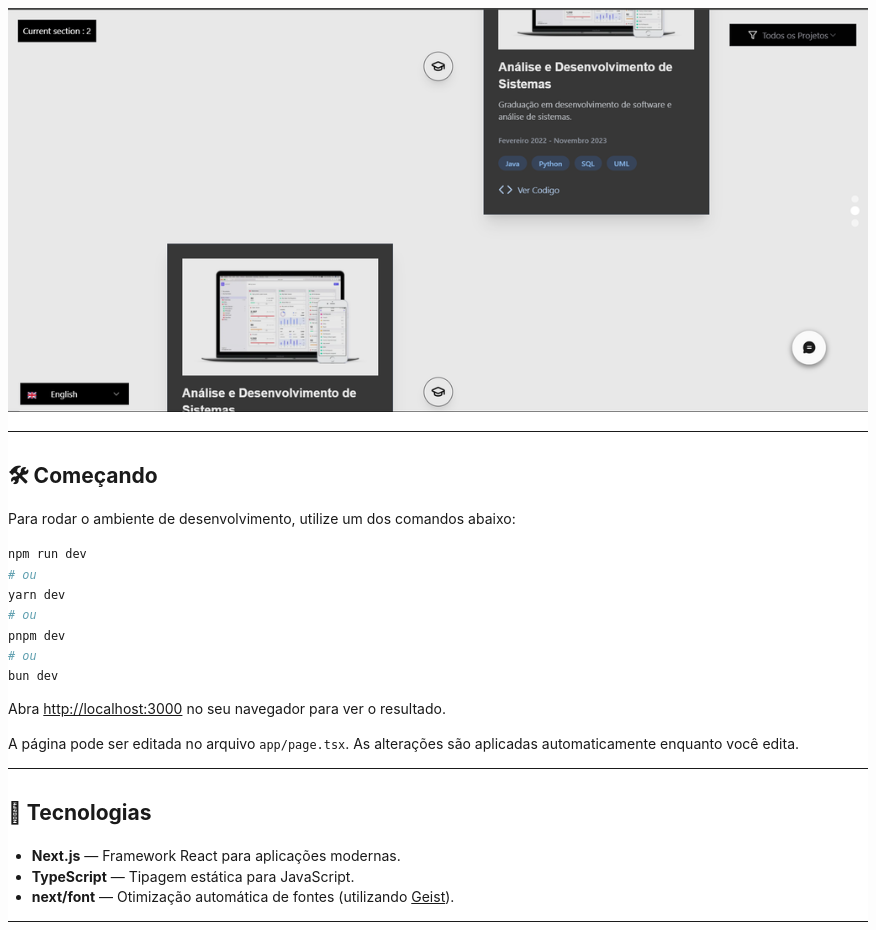   <img src="./project.png" alt="Projetos" width="100%" />
</div>

---

## 🛠️ Começando

Para rodar o ambiente de desenvolvimento, utilize um dos comandos abaixo:

```bash
npm run dev
# ou
yarn dev
# ou
pnpm dev
# ou
bun dev
```

Abra [http://localhost:3000](http://localhost:3000) no seu navegador para ver o resultado.

A página pode ser editada no arquivo `app/page.tsx`. As alterações são aplicadas automaticamente enquanto você edita.

---

## 🎨 Tecnologias

- **Next.js** — Framework React para aplicações modernas.
- **TypeScript** — Tipagem estática para JavaScript.
- **next/font** — Otimização automática de fontes (utilizando [Geist](https://vercel.com/font)).

---
